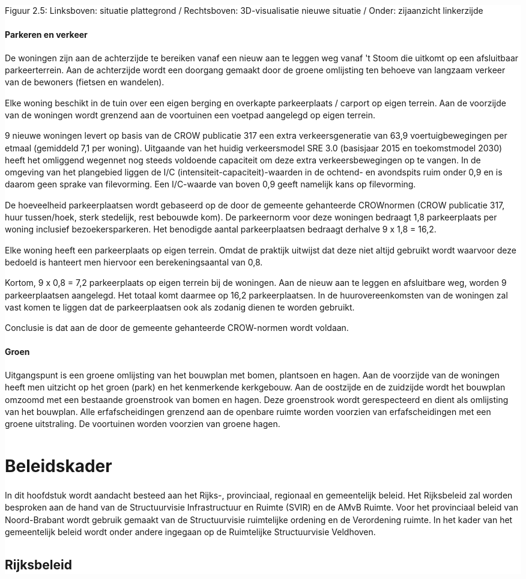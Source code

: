Figuur 2.5: Linksboven: situatie plattegrond / Rechtsboven: 3D-visualisatie nieuwe situatie / Onder: zijaanzicht linkerzijde

#### Parkeren en verkeer

De woningen zijn aan de achterzijde te bereiken vanaf een nieuw aan te leggen weg vanaf 't Stoom die uitkomt op een afsluitbaar parkeerterrein. Aan de achterzijde wordt een doorgang gemaakt door de groene omlijsting ten behoeve van langzaam verkeer van de bewoners (fietsen en wandelen).

Elke woning beschikt in de tuin over een eigen berging en overkapte parkeerplaats / carport op eigen terrein. Aan de voorzijde van de woningen wordt grenzend aan de voortuinen een voetpad aangelegd op eigen terrein.

9 nieuwe woningen levert op basis van de CROW publicatie 317 een extra verkeersgeneratie van 63,9 voertuigbewegingen per etmaal (gemiddeld 7,1 per woning). Uitgaande van het huidig verkeersmodel SRE 3.0 (basisjaar 2015 en toekomstmodel 2030) heeft het omliggend wegennet nog steeds voldoende capaciteit om deze extra verkeersbewegingen op te vangen. In de omgeving van het plangebied liggen de I/C (intensiteit-capaciteit)-waarden in de ochtend- en avondspits ruim onder 0,9 en is daarom geen sprake van filevorming. Een I/C-waarde van boven 0,9 geeft namelijk kans op filevorming.

De hoeveelheid parkeerplaatsen wordt gebaseerd op de door de gemeente gehanteerde CROWnormen (CROW publicatie 317, huur tussen/hoek, sterk stedelijk, rest bebouwde kom). De parkeernorm voor deze woningen bedraagt 1,8 parkeerplaats per woning inclusief bezoekersparkeren. Het benodigde aantal parkeerplaatsen bedraagt derhalve 9 x 1,8 = 16,2.

Elke woning heeft een parkeerplaats op eigen terrein. Omdat de praktijk uitwijst dat deze niet altijd gebruikt wordt waarvoor deze bedoeld is hanteert men hiervoor een berekeningsaantal van 0,8.

Kortom, 9 x 0,8 = 7,2 parkeerplaats op eigen terrein bij de woningen. Aan de nieuw aan te leggen en afsluitbare weg, worden 9 parkeerplaatsen aangelegd. Het totaal komt daarmee op 16,2 parkeerplaatsen. In de huurovereenkomsten van de woningen zal vast komen te liggen dat de parkeerplaatsen ook als zodanig dienen te worden gebruikt.

Conclusie is dat aan de door de gemeente gehanteerde CROW-normen wordt voldaan.

#### Groen

Uitgangspunt is een groene omlijsting van het bouwplan met bomen, plantsoen en hagen. Aan de voorzijde van de woningen heeft men uitzicht op het groen (park) en het kenmerkende kerkgebouw. Aan de oostzijde en de zuidzijde wordt het bouwplan omzoomd met een bestaande groenstrook van bomen en hagen. Deze groenstrook wordt gerespecteerd en dient als omlijsting van het bouwplan. Alle erfafscheidingen grenzend aan de openbare ruimte worden voorzien van erfafscheidingen met een groene uitstraling. De voortuinen worden voorzien van groene hagen.

# Beleidskader

In dit hoofdstuk wordt aandacht besteed aan het Rijks-, provinciaal, regionaal en gemeentelijk beleid. Het Rijksbeleid zal worden besproken aan de hand van de Structuurvisie Infrastructuur en Ruimte (SVIR) en de AMvB Ruimte. Voor het provinciaal beleid van Noord-Brabant wordt gebruik gemaakt van de Structuurvisie ruimtelijke ordening en de Verordening ruimte. In het kader van het gemeentelijk beleid wordt onder andere ingegaan op de Ruimtelijke Structuurvisie Veldhoven.

## Rijksbeleid
